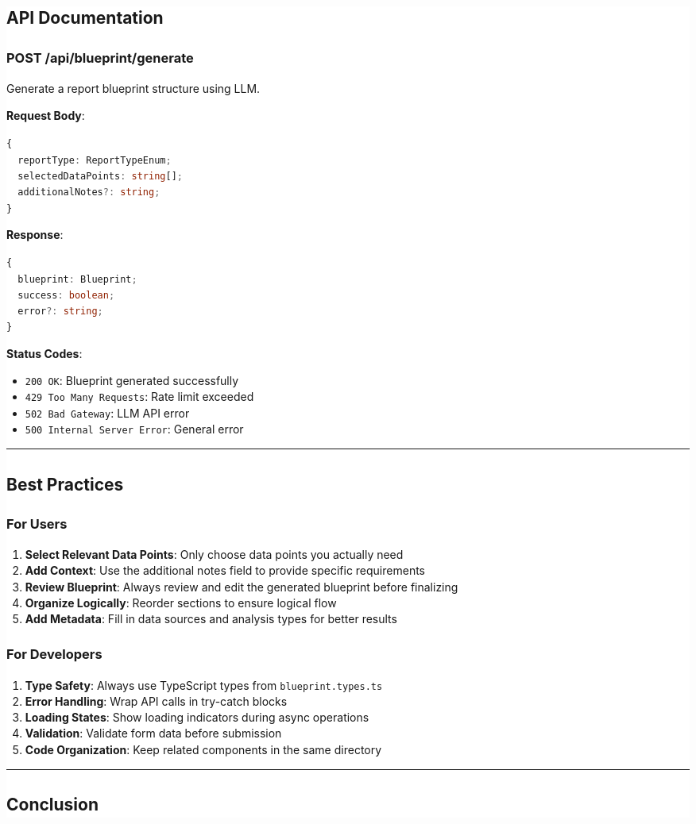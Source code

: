 ## API Documentation

### POST /api/blueprint/generate

Generate a report blueprint structure using LLM.

**Request Body**:
```typescript
{
  reportType: ReportTypeEnum;
  selectedDataPoints: string[];
  additionalNotes?: string;
}
```

**Response**:
```typescript
{
  blueprint: Blueprint;
  success: boolean;
  error?: string;
}
```

**Status Codes**:
- `200 OK`: Blueprint generated successfully
- `429 Too Many Requests`: Rate limit exceeded
- `502 Bad Gateway`: LLM API error
- `500 Internal Server Error`: General error

---

## Best Practices

### For Users

1. **Select Relevant Data Points**: Only choose data points you actually need
2. **Add Context**: Use the additional notes field to provide specific requirements
3. **Review Blueprint**: Always review and edit the generated blueprint before finalizing
4. **Organize Logically**: Reorder sections to ensure logical flow
5. **Add Metadata**: Fill in data sources and analysis types for better results

### For Developers

1. **Type Safety**: Always use TypeScript types from `blueprint.types.ts`
2. **Error Handling**: Wrap API calls in try-catch blocks
3. **Loading States**: Show loading indicators during async operations
4. **Validation**: Validate form data before submission
5. **Code Organization**: Keep related components in the same directory

---

## Conclusion
